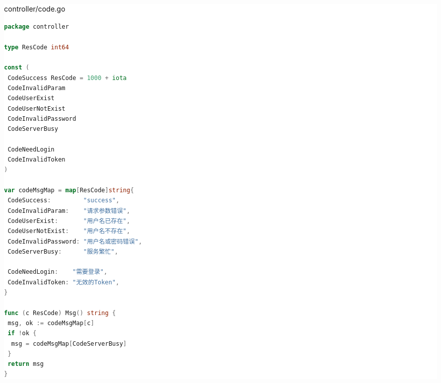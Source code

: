 controller/code.go

```go
package controller

type ResCode int64

const (
 CodeSuccess ResCode = 1000 + iota
 CodeInvalidParam
 CodeUserExist
 CodeUserNotExist
 CodeInvalidPassword
 CodeServerBusy

 CodeNeedLogin
 CodeInvalidToken
)

var codeMsgMap = map[ResCode]string{
 CodeSuccess:         "success",
 CodeInvalidParam:    "请求参数错误",
 CodeUserExist:       "用户名已存在",
 CodeUserNotExist:    "用户名不存在",
 CodeInvalidPassword: "用户名或密码错误",
 CodeServerBusy:      "服务繁忙",

 CodeNeedLogin:    "需要登录",
 CodeInvalidToken: "无效的Token",
}

func (c ResCode) Msg() string {
 msg, ok := codeMsgMap[c]
 if !ok {
  msg = codeMsgMap[CodeServerBusy]
 }
 return msg
}

```
